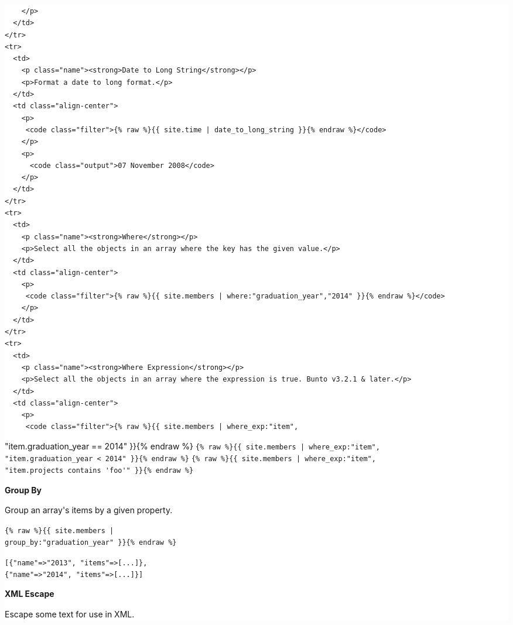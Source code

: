        </p>
      </td>
    </tr>
    <tr>
      <td>
        <p class="name"><strong>Date to Long String</strong></p>
        <p>Format a date to long format.</p>
      </td>
      <td class="align-center">
        <p>
         <code class="filter">{% raw %}{{ site.time | date_to_long_string }}{% endraw %}</code>
        </p>
        <p>
          <code class="output">07 November 2008</code>
        </p>
      </td>
    </tr>
    <tr>
      <td>
        <p class="name"><strong>Where</strong></p>
        <p>Select all the objects in an array where the key has the given value.</p>
      </td>
      <td class="align-center">
        <p>
         <code class="filter">{% raw %}{{ site.members | where:"graduation_year","2014" }}{% endraw %}</code>
        </p>
      </td>
    </tr>
    <tr>
      <td>
        <p class="name"><strong>Where Expression</strong></p>
        <p>Select all the objects in an array where the expression is true. Bunto v3.2.1 & later.</p>
      </td>
      <td class="align-center">
        <p>
         <code class="filter">{% raw %}{{ site.members | where_exp:"item",
"item.graduation_year == 2014" }}{% endraw %}</code>
         <code class="filter">{% raw %}{{ site.members | where_exp:"item",
"item.graduation_year < 2014" }}{% endraw %}</code>
         <code class="filter">{% raw %}{{ site.members | where_exp:"item",
"item.projects contains 'foo'" }}{% endraw %}</code>
        </p>
      </td>
    </tr>
    <tr>
      <td>
        <p class="name"><strong>Group By</strong></p>
        <p>Group an array's items by a given property.</p>
      </td>
      <td class="align-center">
        <p>
         <code class="filter">{% raw %}{{ site.members | group_by:"graduation_year" }}{% endraw %}</code>
        </p>
        <p>
          <code class="output">[{"name"=>"2013", "items"=>[...]},
{"name"=>"2014", "items"=>[...]}]</code>
        </p>
      </td>
    </tr>
    <tr>
      <td>
        <p class="name"><strong>XML Escape</strong></p>
        <p>Escape some text for use in XML.</p>